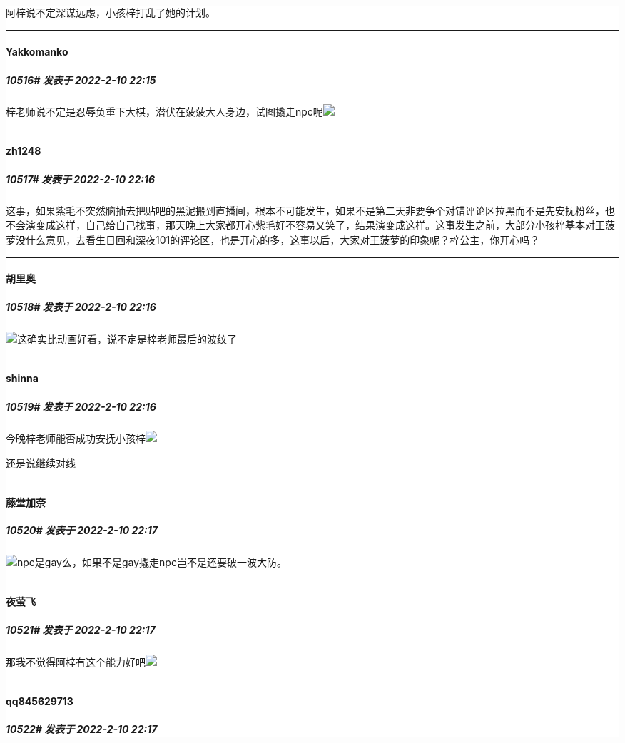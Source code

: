阿梓说不定深谋远虑，小孩梓打乱了她的计划。

*****

####  Yakkomanko  
##### 10516#       发表于 2022-2-10 22:15

梓老师说不定是忍辱负重下大棋，潜伏在菠菠大人身边，试图撬走npc呢<img src="https://static.saraba1st.com/image/smiley/face2017/053.png" referrerpolicy="no-referrer">

*****

####  zh1248  
##### 10517#       发表于 2022-2-10 22:16

这事，如果紫毛不突然脑抽去把贴吧的黑泥搬到直播间，根本不可能发生，如果不是第二天非要争个对错评论区拉黑而不是先安抚粉丝，也不会演变成这样，自己给自己找事，那天晚上大家都开心紫毛好不容易又笑了，结果演变成这样。这事发生之前，大部分小孩梓基本对王菠萝没什么意见，去看生日回和深夜101的评论区，也是开心的多，这事以后，大家对王菠萝的印象呢？梓公主，你开心吗？

*****

####  胡里奥  
##### 10518#       发表于 2022-2-10 22:16

<img src="https://static.saraba1st.com/image/smiley/face2017/066.png" referrerpolicy="no-referrer">这确实比动画好看，说不定是梓老师最后的波纹了

*****

####  shinna  
##### 10519#       发表于 2022-2-10 22:16

今晚梓老师能否成功安抚小孩梓<img src="https://static.saraba1st.com/image/smiley/face2017/037.png" referrerpolicy="no-referrer">

还是说继续对线

*****

####  藤堂加奈  
##### 10520#       发表于 2022-2-10 22:17

<img src="https://static.saraba1st.com/image/smiley/face2017/067.png" referrerpolicy="no-referrer">npc是gay么，如果不是gay撬走npc岂不是还要破一波大防。

*****

####  夜萤飞  
##### 10521#       发表于 2022-2-10 22:17

那我不觉得阿梓有这个能力好吧<img src="https://static.saraba1st.com/image/smiley/face2017/067.png" referrerpolicy="no-referrer">

*****

####  qq845629713  
##### 10522#       发表于 2022-2-10 22:17
